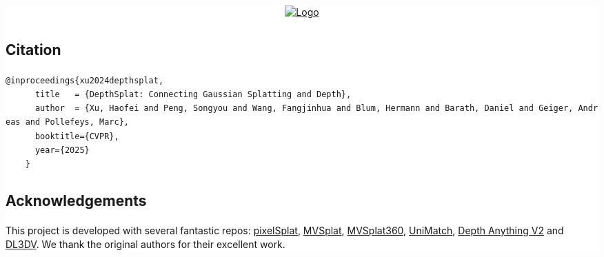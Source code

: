
<p align="center">
  <a href="">
    <img src="https://haofeixu.github.io/depthsplat/assets/depth/img_depth_c31a5a509ab9c526.png" alt="Logo" width="100%">
  </a>
</p>


## Citation

```
@inproceedings{xu2024depthsplat,
      title   = {DepthSplat: Connecting Gaussian Splatting and Depth},
      author  = {Xu, Haofei and Peng, Songyou and Wang, Fangjinhua and Blum, Hermann and Barath, Daniel and Geiger, Andreas and Pollefeys, Marc},
      booktitle={CVPR},
      year={2025}
    }
```



## Acknowledgements

This project is developed with several fantastic repos: [pixelSplat](https://github.com/dcharatan/pixelsplat), [MVSplat](https://github.com/donydchen/mvsplat), [MVSplat360](https://github.com/donydchen/mvsplat360), [UniMatch](https://github.com/autonomousvision/unimatch), [Depth Anything V2](https://github.com/DepthAnything/Depth-Anything-V2) and [DL3DV](https://github.com/DL3DV-10K/Dataset). We thank the original authors for their excellent work.


